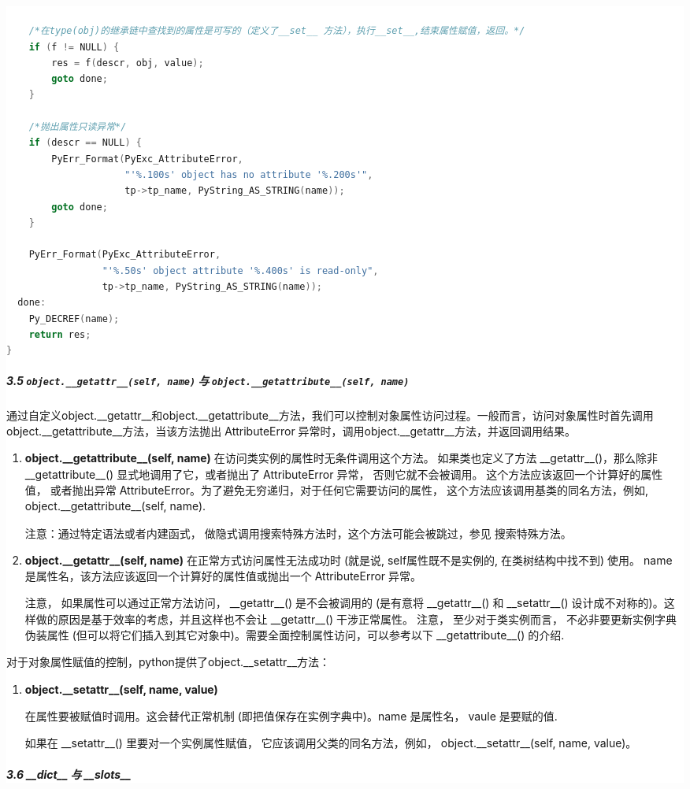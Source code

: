 ```c

    /*在type(obj)的继承链中查找到的属性是可写的（定义了__set__ 方法），执行__set__,结束属性赋值，返回。*/
    if (f != NULL) {
        res = f(descr, obj, value);
        goto done;
    }

    /*抛出属性只读异常*/
    if (descr == NULL) {
        PyErr_Format(PyExc_AttributeError,
                     "'%.100s' object has no attribute '%.200s'",
                     tp->tp_name, PyString_AS_STRING(name));
        goto done;
    }

    PyErr_Format(PyExc_AttributeError,
                 "'%.50s' object attribute '%.400s' is read-only",
                 tp->tp_name, PyString_AS_STRING(name));
  done:
    Py_DECREF(name);
    return res;
}
```


##### 3.5 `object.__getattr__(self, name)` 与 `object.__getattribute__(self, name)`

通过自定义object.\_\_getattr\_\_和object.\_\_getattribute\_\_方法，我们可以控制对象属性访问过程。一般而言，访问对象属性时首先调用object.\_\_getattribute\_\_方法，当该方法抛出 AttributeError 异常时，调用object.\_\_getattr\_\_方法，并返回调用结果。

1. **object.\_\_getattribute\_\_(self, name)**
    在访问类实例的属性时无条件调用这个方法。 如果类也定义了方法 \_\_getattr\_\_()，那么除非 \_\_getattribute\_\_() 显式地调用了它，或者抛出了 AttributeError 异常， 否则它就不会被调用。 这个方法应该返回一个计算好的属性值， 或者抛出异常 AttributeError。为了避免无穷递归，对于任何它需要访问的属性， 这个方法应该调用基类的同名方法，例如, object.\_\_getattribute\_\_(self, name).

    注意：通过特定语法或者内建函式， 做隐式调用搜索特殊方法时，这个方法可能会被跳过，参见 搜索特殊方法。

2. **object.\_\_getattr\_\_(self, name)**
    在正常方式访问属性无法成功时 (就是说, self属性既不是实例的, 在类树结构中找不到) 使用。 name 是属性名，该方法应该返回一个计算好的属性值或抛出一个 AttributeError 异常。

    注意， 如果属性可以通过正常方法访问， \_\_getattr\_\_() 是不会被调用的 (是有意将 \_\_getattr\_\_() 和 \_\_setattr\_\_() 设计成不对称的)。这样做的原因是基于效率的考虑，并且这样也不会让 \_\_getattr\_\_() 干涉正常属性。 注意， 至少对于类实例而言， 不必非要更新实例字典伪装属性 (但可以将它们插入到其它对象中)。需要全面控制属性访问，可以参考以下 \_\_getattribute\_\_() 的介绍.


对于对象属性赋值的控制，python提供了object.\_\_setattr\_\_方法：
1. **object.\_\_setattr\_\_(self, name, value)**

    在属性要被赋值时调用。这会替代正常机制 (即把值保存在实例字典中)。name 是属性名， vaule 是要赋的值.

    如果在 \_\_setattr\_\_() 里要对一个实例属性赋值， 它应该调用父类的同名方法，例如， object.\_\_setattr\_\_(self, name, value)。

##### 3.6 \_\_dict\_\_ 与 \_\_slots\_\_
